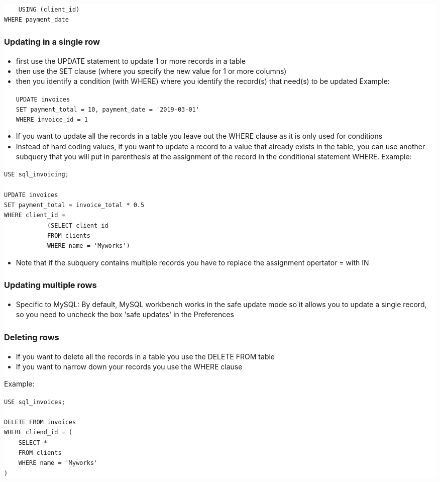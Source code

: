 ```
	USING (client_id)
WHERE payment_date
```

### Updating in a single row

- first use the UPDATE statement to update 1 or more records in a table
- then use the SET clause (where you specify the new value for 1 or more columns)
- then you identify a condition (with WHERE) where you identify the record(s) that need(s) to be updated
  Example:
  ```
  UPDATE invoices
  SET payment_total = 10, payment_date = '2019-03-01'
  WHERE invoice_id = 1
  ```
- If you want to update all the records in a table you leave out the WHERE clause as it is only used for conditions
- Instead of hard coding values, if you want to update a record to a value that already exists in the table, you can use another subquery that you will put in parenthesis at the assignment of the record in the conditional statement WHERE. Example:

```
USE sql_invoicing;

UPDATE invoices
SET payment_total = invoice_total * 0.5
WHERE client_id =
			(SELECT client_id
			FROM clients
			WHERE name = 'Myworks')
```

- Note that if the subquery contains multiple records you have to replace the assignment opertator = with IN

### Updating multiple rows

- Specific to MySQL: By default, MySQL workbench works in the safe update mode so it allows you to update a single record, so you need to uncheck the box 'safe updates' in the Preferences

### Deleting rows

- If you want to delete all the records in a table you use the DELETE FROM table
- If you want to narrow down your records you use the WHERE clause

Example:

```
USE sql_invoices;

DELETE FROM invoices
WHERE cliend_id = (
    SELECT *
    FROM clients
    WHERE name = 'Myworks'
)
```
